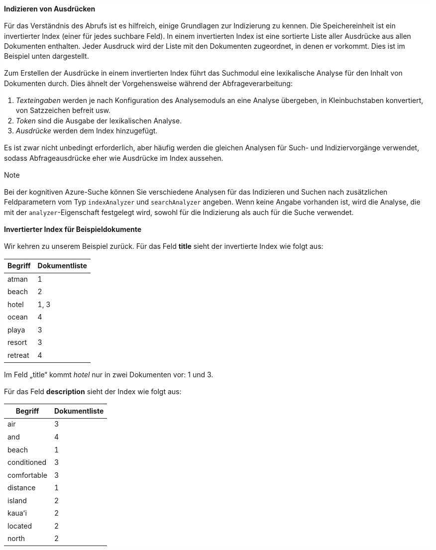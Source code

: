 **Indizieren von Ausdrücken**

Für das Verständnis des Abrufs ist es hilfreich, einige Grundlagen zur Indizierung zu kennen. Die Speichereinheit ist ein invertierter Index (einer für jedes suchbare Feld). In einem invertierten Index ist eine sortierte Liste aller Ausdrücke aus allen Dokumenten enthalten. Jeder Ausdruck wird der Liste mit den Dokumenten zugeordnet, in denen er vorkommt. Dies ist im Beispiel unten dargestellt.

Zum Erstellen der Ausdrücke in einem invertierten Index führt das Suchmodul eine lexikalische Analyse für den Inhalt von Dokumenten durch. Dies ähnelt der Vorgehensweise während der Abfrageverarbeitung:

1. *Texteingaben* werden je nach Konfiguration des Analysemoduls an eine Analyse übergeben, in Kleinbuchstaben konvertiert, von Satzzeichen befreit usw. 
2. *Token* sind die Ausgabe der lexikalischen Analyse.
3. *Ausdrücke* werden dem Index hinzugefügt.

Es ist zwar nicht unbedingt erforderlich, aber häufig werden die gleichen Analysen für Such- und Indiziervorgänge verwendet, sodass Abfrageausdrücke eher wie Ausdrücke im Index aussehen.

> [!Note]
> Bei der kognitiven Azure-Suche können Sie verschiedene Analysen für das Indizieren und Suchen nach zusätzlichen Feldparametern vom Typ `indexAnalyzer` und `searchAnalyzer` angeben. Wenn keine Angabe vorhanden ist, wird die Analyse, die mit der `analyzer`-Eigenschaft festgelegt wird, sowohl für die Indizierung als auch für die Suche verwendet.  

**Invertierter Index für Beispieldokumente**

Wir kehren zu unserem Beispiel zurück. Für das Feld **title** sieht der invertierte Index wie folgt aus:

| Begriff | Dokumentliste |
|------|---------------|
| atman | 1 |
| beach | 2 |
| hotel | 1, 3 |
| ocean | 4  |
| playa | 3 |
| resort | 3 |
| retreat | 4 |

Im Feld „title“ kommt *hotel* nur in zwei Dokumenten vor: 1 und 3.

Für das Feld **description** sieht der Index wie folgt aus:

| Begriff | Dokumentliste |
|------|---------------|
| air | 3
| and | 4
| beach | 1
| conditioned | 3
| comfortable | 3
| distance | 1
| island | 2
| kauaʻi | 2
| located | 2
| north | 2

[1]: ./media/search-lucene-query-architecture/architecture-diagram2.png
[2]: ./media/search-lucene-query-architecture/azSearch-queryparsing-should2.png
[3]: ./media/search-lucene-query-architecture/azSearch-queryparsing-must2.png
[4]: ./media/search-lucene-query-architecture/azSearch-queryparsing-spacious2.png